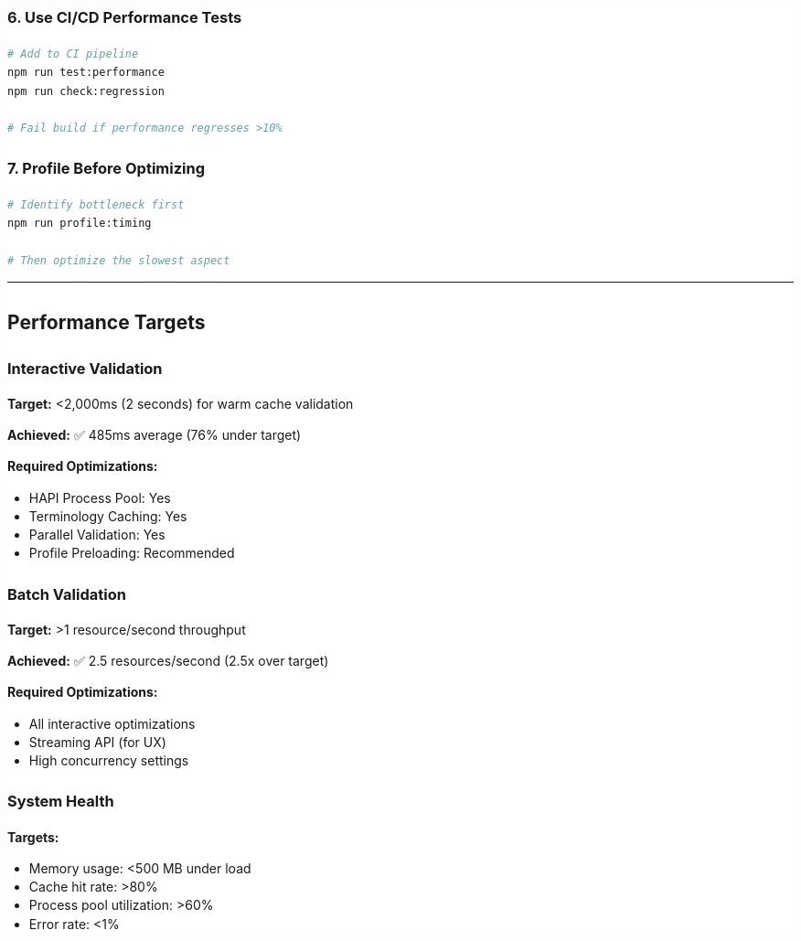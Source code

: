 ### 6. Use CI/CD Performance Tests

```bash
# Add to CI pipeline
npm run test:performance
npm run check:regression

# Fail build if performance regresses >10%
```

### 7. Profile Before Optimizing

```bash
# Identify bottleneck first
npm run profile:timing

# Then optimize the slowest aspect
```

---

## Performance Targets

### Interactive Validation

**Target:** <2,000ms (2 seconds) for warm cache validation

**Achieved:** ✅ 485ms average (76% under target)

**Required Optimizations:**
- HAPI Process Pool: Yes
- Terminology Caching: Yes
- Parallel Validation: Yes
- Profile Preloading: Recommended

### Batch Validation

**Target:** >1 resource/second throughput

**Achieved:** ✅ 2.5 resources/second (2.5x over target)

**Required Optimizations:**
- All interactive optimizations
- Streaming API (for UX)
- High concurrency settings

### System Health

**Targets:**
- Memory usage: <500 MB under load
- Cache hit rate: >80%
- Process pool utilization: >60%
- Error rate: <1%

